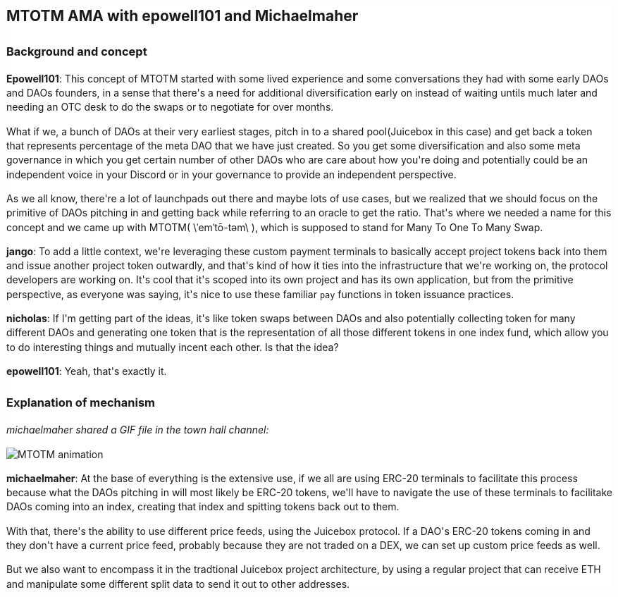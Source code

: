 ## MTOTM AMA with epowell101 and Michaelmaher

### Background and concept

**Epowell101**: 
This concept of MTOTM started with some lived experience and some conversations they had with some early DAOs and DAOs founders, in a sense that there's a need for additional diversification early on instead of waiting untils much later and needing an OTC desk to do the swaps or to negotiate for over months. 

What if we, a bunch of DAOs at their very earliest stages, pitch in to a shared pool(Juicebox in this case) and get back a token that represents percentage of the meta DAO that we have just created. So you get some diversification and also some meta governance in which you get certain number of other DAOs who are care about how you're doing and potentially could be an independent voice in your Discord or in your governance to provide an independent perspective.

As we all know, there're a lot of launchpads out there and maybe lots of use cases, but we realized that we should focus on the primitive of DAOs pitching in and getting back while referring to an oracle to get the ratio. That's where we needed a name for this concept and we came up with MTOTM( \ˈemˈtō-təm\ ), which is supposed to stand for Many To One To Many Swap.

**jango**: 
To add a little context, we're leveraging these custom payment terminals to basically accept project tokens back into them and issue another project token outwardly, and that's kind of how it ties into the infrastructure that we're working on, the protocol developers are working on. It's cool that it's scoped into its own project and has its own application, but from the primitive perspective, as everyone was saying, it's nice to use these familiar `pay` functions in token issuance practices.

**nicholas**:
If I'm getting part of the ideas, it's like token swaps between DAOs and also potentially collecting token for many different DAOs and generating one token that is the representation of all those different tokens in one index fund, which allow you to do interesting things and mutually incent each other. Is that the idea?

**epowell101**: 
Yeah, that's exactly it.

### Explanation of mechanism

*michaelmaher shared a GIF file in the town hall channel:*

![MTOTM animation](ilgKZDG.gif)

**michaelmaher**: 
At the base of everything is the extensive use, if we all are using ERC-20 terminals to facilitate this process because what the DAOs pitching in will most likely be ERC-20 tokens, we'll have to navigate the use of these terminals to facilitake DAOs coming into an index, creating that index and spitting tokens back out to them.

With that, there's the ability to use different price feeds, using the Juicebox protocol. If a DAO's ERC-20 tokens coming in and they don't have a current price feed, probably because they are not traded on a DEX, we can set up custom price feeds as well.

But we also want to encompass it in the tradtional Juicebox project architecture, by using a regular project that can receive ETH and manipulate some different split data to send it out to other addresses.

